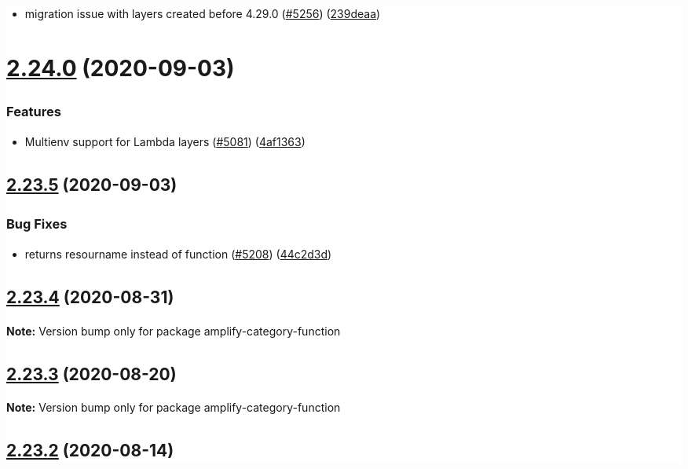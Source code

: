 * migration issue with layers created before 4.29.0 ([#5256](https://github.com/aws-amplify/amplify-cli/issues/5256)) ([239deaa](https://github.com/aws-amplify/amplify-cli/commit/239deaa8f2074046d671b2192d4bdc4f74b5d2d4))





# [2.24.0](https://github.com/aws-amplify/amplify-cli/compare/amplify-category-function@2.23.5...amplify-category-function@2.24.0) (2020-09-03)


### Features

* Multienv support for Lambda layers ([#5081](https://github.com/aws-amplify/amplify-cli/issues/5081)) ([4af1363](https://github.com/aws-amplify/amplify-cli/commit/4af13634bcdd58511712249e6774fc9f287c9ef5))





## [2.23.5](https://github.com/aws-amplify/amplify-cli/compare/amplify-category-function@2.23.4...amplify-category-function@2.23.5) (2020-09-03)


### Bug Fixes

* returns resourname instead of function ([#5208](https://github.com/aws-amplify/amplify-cli/issues/5208)) ([44c2d3d](https://github.com/aws-amplify/amplify-cli/commit/44c2d3d35cfdea3a7e206e852d17332d42fd2f0d))





## [2.23.4](https://github.com/aws-amplify/amplify-cli/compare/amplify-category-function@2.23.3...amplify-category-function@2.23.4) (2020-08-31)

**Note:** Version bump only for package amplify-category-function





## [2.23.3](https://github.com/aws-amplify/amplify-cli/compare/amplify-category-function@2.23.2...amplify-category-function@2.23.3) (2020-08-20)

**Note:** Version bump only for package amplify-category-function





## [2.23.2](https://github.com/aws-amplify/amplify-cli/compare/amplify-category-function@2.23.1...amplify-category-function@2.23.2) (2020-08-14)
